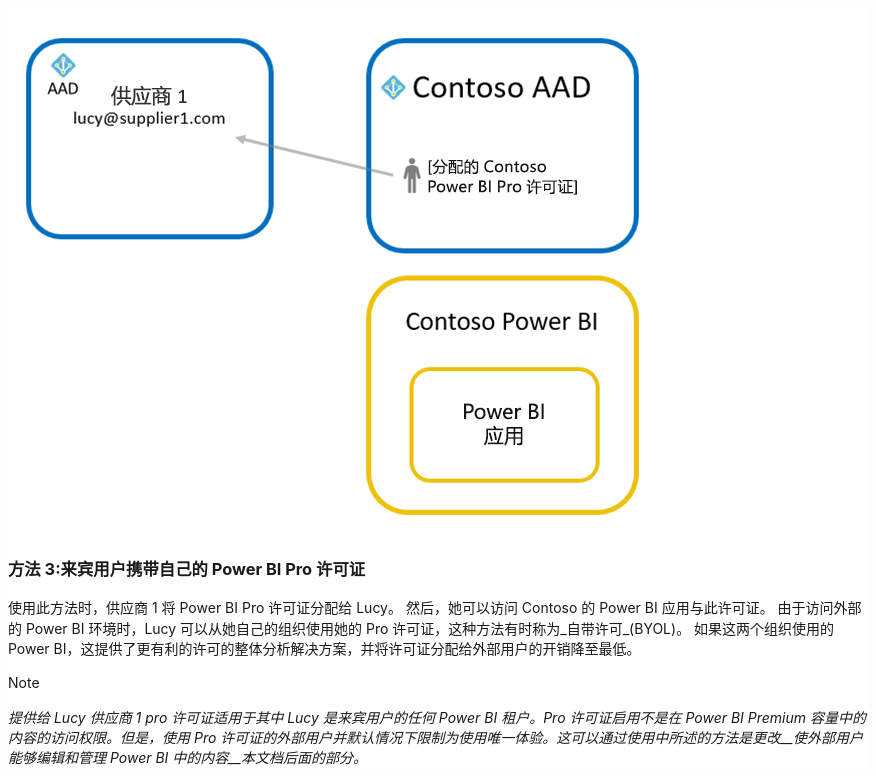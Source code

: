 ![许可证信息](media/whitepaper-azure-b2b-power-bi/whitepaper-azure-b2b-power-bi_25.png)


### <a name="approach-3-guest-users-bring-their-own-power-bi-pro-license"></a>方法 3:来宾用户携带自己的 Power BI Pro 许可证

使用此方法时，供应商 1 将 Power BI Pro 许可证分配给 Lucy。 然后，她可以访问 Contoso 的 Power BI 应用与此许可证。 由于访问外部的 Power BI 环境时，Lucy 可以从她自己的组织使用她的 Pro 许可证，这种方法有时称为_自带许可_(BYOL)。 如果这两个组织使用的 Power BI，这提供了更有利的许可的整体分析解决方案，并将许可证分配给外部用户的开销降至最低。

> [!NOTE]
> _提供给 Lucy 供应商 1 pro 许可证适用于其中 Lucy 是来宾用户的任何 Power BI 租户。Pro 许可证启用不是在 Power BI Premium 容量中的内容的访问权限。但是，使用 Pro 许可证的外部用户并默认情况下限制为使用唯一体验。这可以通过使用中所述的方法是更改__使外部用户能够编辑和管理 Power BI 中的内容__本文档后面的部分。_
